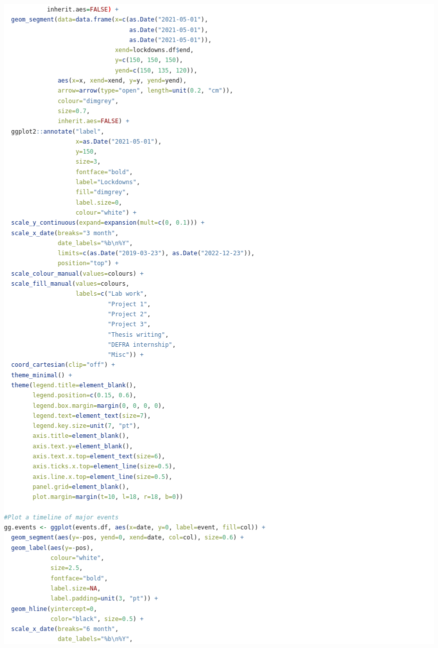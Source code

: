 ``` r
            inherit.aes=FALSE) +
  geom_segment(data=data.frame(x=c(as.Date("2021-05-01"),
                                   as.Date("2021-05-01"),
                                   as.Date("2021-05-01")),
                               xend=lockdowns.df$end,
                               y=c(150, 150, 150),
                               yend=c(150, 135, 120)),
               aes(x=x, xend=xend, y=y, yend=yend),
               arrow=arrow(type="open", length=unit(0.2, "cm")),
               colour="dimgrey",
               size=0.7,
               inherit.aes=FALSE) +
  ggplot2::annotate("label",
                    x=as.Date("2021-05-01"),
                    y=150,
                    size=3,
                    fontface="bold",
                    label="Lockdowns",
                    fill="dimgrey",
                    label.size=0,
                    colour="white") +
  scale_y_continuous(expand=expansion(mult=c(0, 0.1))) +
  scale_x_date(breaks="3 month", 
               date_labels="%b\n%Y",
               limits=c(as.Date("2019-03-23"), as.Date("2022-12-23")),
               position="top") +
  scale_colour_manual(values=colours) +
  scale_fill_manual(values=colours, 
                    labels=c("Lab work",
                             "Project 1",
                             "Project 2",
                             "Project 3",
                             "Thesis writing",
                             "DEFRA internship",
                             "Misc")) +
  coord_cartesian(clip="off") +
  theme_minimal() +
  theme(legend.title=element_blank(),
        legend.position=c(0.15, 0.6),
        legend.box.margin=margin(0, 0, 0, 0),
        legend.text=element_text(size=7),
        legend.key.size=unit(7, "pt"),
        axis.title=element_blank(),
        axis.text.y=element_blank(),
        axis.text.x.top=element_text(size=6),
        axis.ticks.x.top=element_line(size=0.5),
        axis.line.x.top=element_line(size=0.5),
        panel.grid=element_blank(),
        plot.margin=margin(t=10, l=18, r=18, b=0))

#Plot a timeline of major events
gg.events <- ggplot(events.df, aes(x=date, y=0, label=event, fill=col)) +
  geom_segment(aes(y=-pos, yend=0, xend=date, col=col), size=0.6) +
  geom_label(aes(y=-pos),
             colour="white",
             size=2.5,
             fontface="bold",
             label.size=NA,
             label.padding=unit(3, "pt")) +
  geom_hline(yintercept=0, 
             color="black", size=0.5) +
  scale_x_date(breaks="6 month",
               date_labels="%b\n%Y",
```